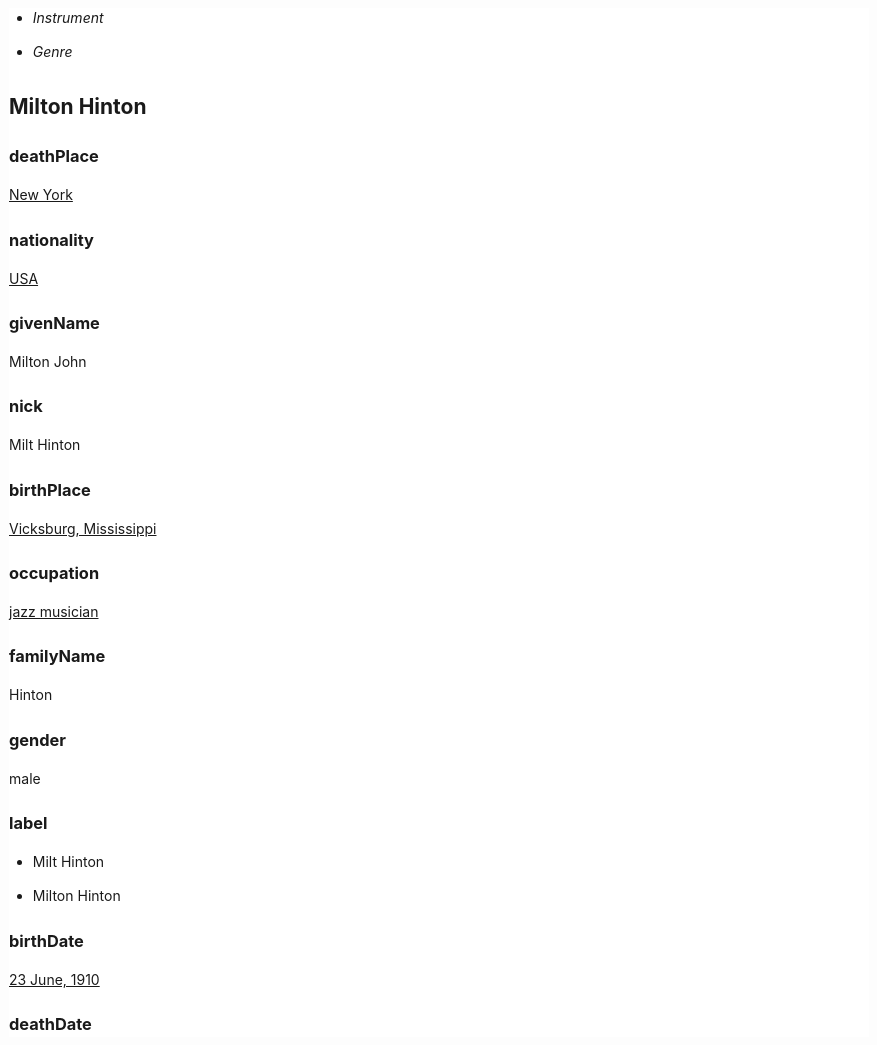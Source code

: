  - *Instrument*

 - *Genre*

## Milton Hinton

### deathPlace


[New York](#New-York)

### nationality


[USA](#USA)

### givenName


Milton John

### nick


Milt Hinton

### birthPlace


[Vicksburg, Mississippi](#Vicksburg-Mississippi)

### occupation


[jazz musician](#jazz-musician)

### familyName


Hinton

### gender


male

### label

 - Milt Hinton

 - Milton Hinton

### birthDate


[23 June, 1910](#23-June-1910)

### deathDate

